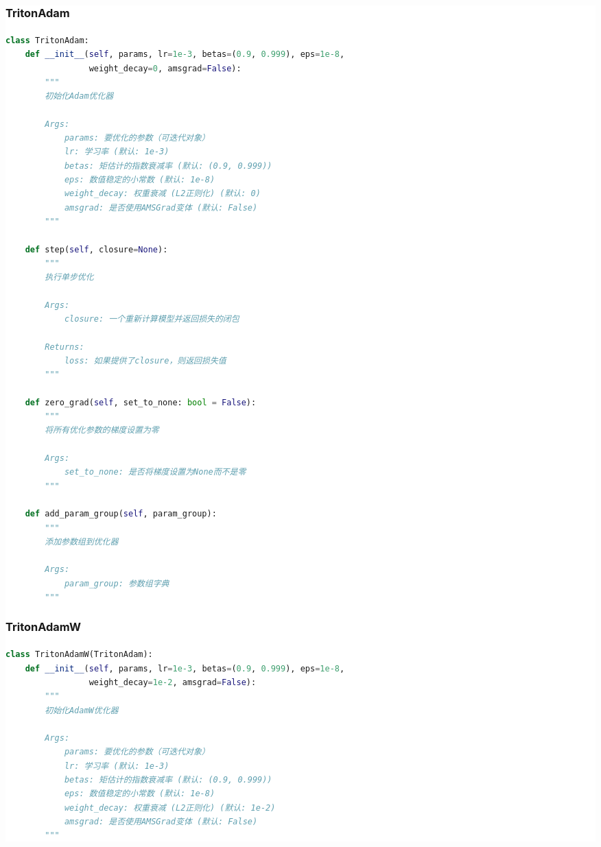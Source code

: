 ### TritonAdam

```python
class TritonAdam:
    def __init__(self, params, lr=1e-3, betas=(0.9, 0.999), eps=1e-8, 
                 weight_decay=0, amsgrad=False):
        """
        初始化Adam优化器
        
        Args:
            params: 要优化的参数（可迭代对象）
            lr: 学习率 (默认: 1e-3)
            betas: 矩估计的指数衰减率 (默认: (0.9, 0.999))
            eps: 数值稳定的小常数 (默认: 1e-8)
            weight_decay: 权重衰减 (L2正则化) (默认: 0)
            amsgrad: 是否使用AMSGrad变体 (默认: False)
        """
    
    def step(self, closure=None):
        """
        执行单步优化
        
        Args:
            closure: 一个重新计算模型并返回损失的闭包
            
        Returns:
            loss: 如果提供了closure，则返回损失值
        """
    
    def zero_grad(self, set_to_none: bool = False):
        """
        将所有优化参数的梯度设置为零
        
        Args:
            set_to_none: 是否将梯度设置为None而不是零
        """
    
    def add_param_group(self, param_group):
        """
        添加参数组到优化器
        
        Args:
            param_group: 参数组字典
        """
```

### TritonAdamW

```python
class TritonAdamW(TritonAdam):
    def __init__(self, params, lr=1e-3, betas=(0.9, 0.999), eps=1e-8, 
                 weight_decay=1e-2, amsgrad=False):
        """
        初始化AdamW优化器
        
        Args:
            params: 要优化的参数（可迭代对象）
            lr: 学习率 (默认: 1e-3)
            betas: 矩估计的指数衰减率 (默认: (0.9, 0.999))
            eps: 数值稳定的小常数 (默认: 1e-8)
            weight_decay: 权重衰减 (L2正则化) (默认: 1e-2)
            amsgrad: 是否使用AMSGrad变体 (默认: False)
        """
```
